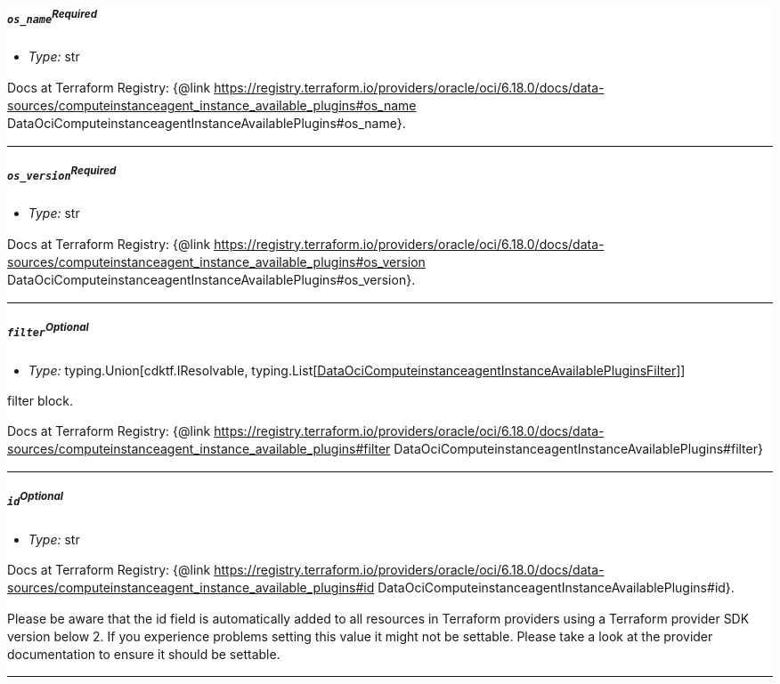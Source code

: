 ##### `os_name`<sup>Required</sup> <a name="os_name" id="rhizo-co-terraform-provider-oci.dataOciComputeinstanceagentInstanceAvailablePlugins.DataOciComputeinstanceagentInstanceAvailablePlugins.Initializer.parameter.osName"></a>

- *Type:* str

Docs at Terraform Registry: {@link https://registry.terraform.io/providers/oracle/oci/6.18.0/docs/data-sources/computeinstanceagent_instance_available_plugins#os_name DataOciComputeinstanceagentInstanceAvailablePlugins#os_name}.

---

##### `os_version`<sup>Required</sup> <a name="os_version" id="rhizo-co-terraform-provider-oci.dataOciComputeinstanceagentInstanceAvailablePlugins.DataOciComputeinstanceagentInstanceAvailablePlugins.Initializer.parameter.osVersion"></a>

- *Type:* str

Docs at Terraform Registry: {@link https://registry.terraform.io/providers/oracle/oci/6.18.0/docs/data-sources/computeinstanceagent_instance_available_plugins#os_version DataOciComputeinstanceagentInstanceAvailablePlugins#os_version}.

---

##### `filter`<sup>Optional</sup> <a name="filter" id="rhizo-co-terraform-provider-oci.dataOciComputeinstanceagentInstanceAvailablePlugins.DataOciComputeinstanceagentInstanceAvailablePlugins.Initializer.parameter.filter"></a>

- *Type:* typing.Union[cdktf.IResolvable, typing.List[<a href="#rhizo-co-terraform-provider-oci.dataOciComputeinstanceagentInstanceAvailablePlugins.DataOciComputeinstanceagentInstanceAvailablePluginsFilter">DataOciComputeinstanceagentInstanceAvailablePluginsFilter</a>]]

filter block.

Docs at Terraform Registry: {@link https://registry.terraform.io/providers/oracle/oci/6.18.0/docs/data-sources/computeinstanceagent_instance_available_plugins#filter DataOciComputeinstanceagentInstanceAvailablePlugins#filter}

---

##### `id`<sup>Optional</sup> <a name="id" id="rhizo-co-terraform-provider-oci.dataOciComputeinstanceagentInstanceAvailablePlugins.DataOciComputeinstanceagentInstanceAvailablePlugins.Initializer.parameter.id"></a>

- *Type:* str

Docs at Terraform Registry: {@link https://registry.terraform.io/providers/oracle/oci/6.18.0/docs/data-sources/computeinstanceagent_instance_available_plugins#id DataOciComputeinstanceagentInstanceAvailablePlugins#id}.

Please be aware that the id field is automatically added to all resources in Terraform providers using a Terraform provider SDK version below 2.
If you experience problems setting this value it might not be settable. Please take a look at the provider documentation to ensure it should be settable.

---